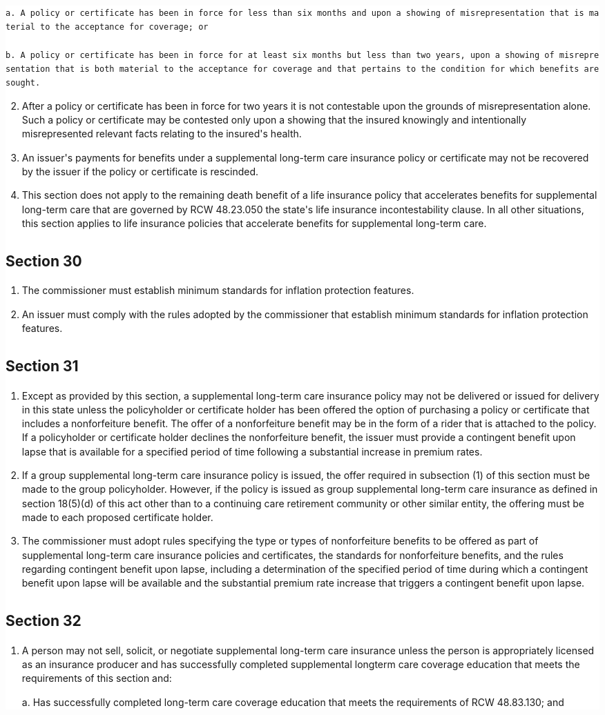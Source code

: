     a. A policy or certificate has been in force for less than six months and upon a showing of misrepresentation that is material to the acceptance for coverage; or

    b. A policy or certificate has been in force for at least six months but less than two years, upon a showing of misrepresentation that is both material to the acceptance for coverage and that pertains to the condition for which benefits are sought.

2. After a policy or certificate has been in force for two years it is not contestable upon the grounds of misrepresentation alone. Such a policy or certificate may be contested only upon a showing that the insured knowingly and intentionally misrepresented relevant facts relating to the insured's health.

3. An issuer's payments for benefits under a supplemental long-term care insurance policy or certificate may not be recovered by the issuer if the policy or certificate is rescinded.

4. This section does not apply to the remaining death benefit of a life insurance policy that accelerates benefits for supplemental long-term care that are governed by RCW 48.23.050 the state's life insurance incontestability clause. In all other situations, this section applies to life insurance policies that accelerate benefits for supplemental long-term care.

## Section 30
1. The commissioner must establish minimum standards for inflation protection features.

2. An issuer must comply with the rules adopted by the commissioner that establish minimum standards for inflation protection features.

## Section 31
1. Except as provided by this section, a supplemental long-term care insurance policy may not be delivered or issued for delivery in this state unless the policyholder or certificate holder has been offered the option of purchasing a policy or certificate that includes a nonforfeiture benefit. The offer of a nonforfeiture benefit may be in the form of a rider that is attached to the policy. If a policyholder or certificate holder declines the nonforfeiture benefit, the issuer must provide a contingent benefit upon lapse that is available for a specified period of time following a substantial increase in premium rates.

2. If a group supplemental long-term care insurance policy is issued, the offer required in subsection (1) of this section must be made to the group policyholder. However, if the policy is issued as group supplemental long-term care insurance as defined in section 18(5)(d) of this act other than to a continuing care retirement community or other similar entity, the offering must be made to each proposed certificate holder.

3. The commissioner must adopt rules specifying the type or types of nonforfeiture benefits to be offered as part of supplemental long-term care insurance policies and certificates, the standards for nonforfeiture benefits, and the rules regarding contingent benefit upon lapse, including a determination of the specified period of time during which a contingent benefit upon lapse will be available and the substantial premium rate increase that triggers a contingent benefit upon lapse.

## Section 32
1. A person may not sell, solicit, or negotiate supplemental long-term care insurance unless the person is appropriately licensed as an insurance producer and has successfully completed supplemental longterm care coverage education that meets the requirements of this section and:

    a. Has successfully completed long-term care coverage education that meets the requirements of RCW 48.83.130; and
